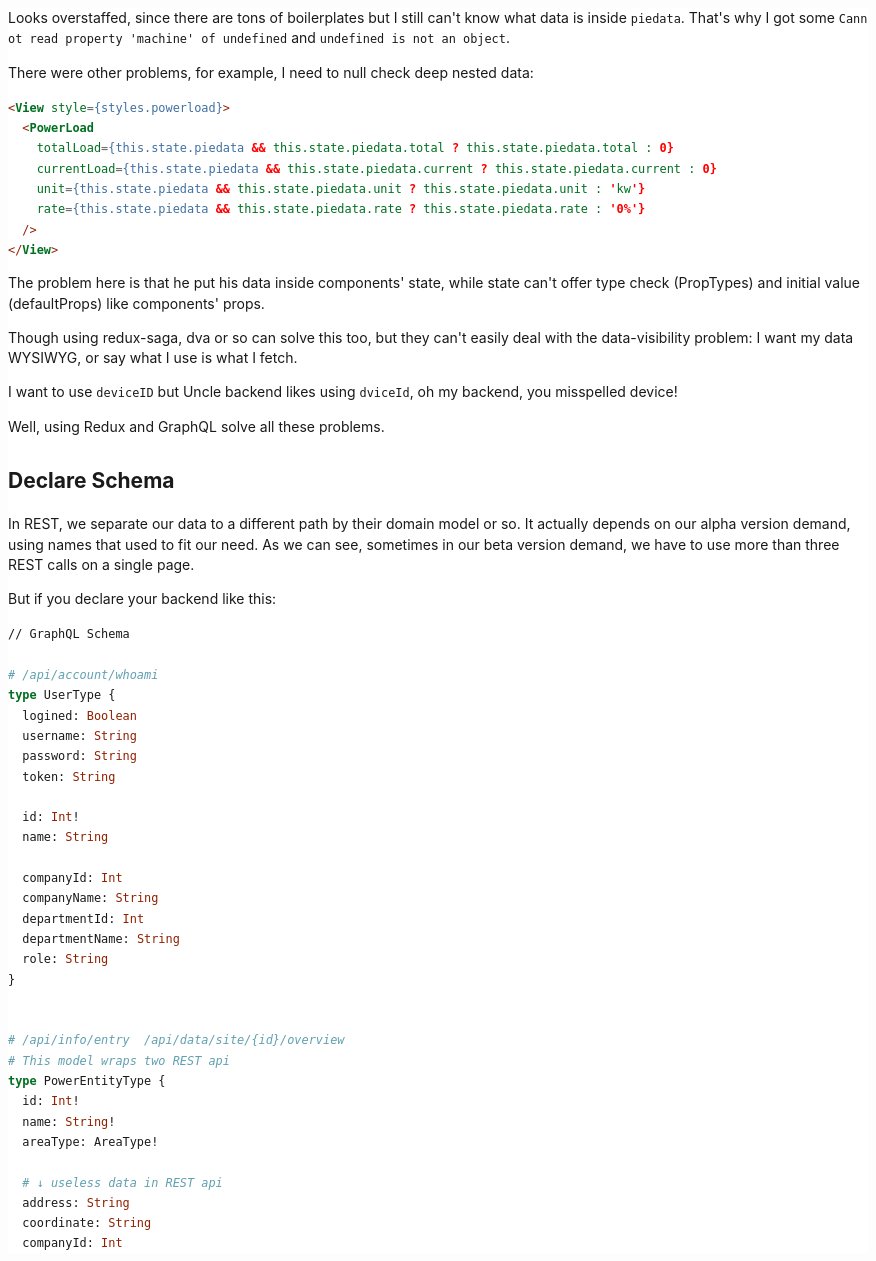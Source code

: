Looks overstaffed, since there are tons of boilerplates but I still can't know what data is inside ```piedata```. That's why I got some  ```Cannot read property 'machine' of undefined``` and ```undefined is not an object```.

There were other problems, for example, I need to null check deep nested data:

```html
<View style={styles.powerload}>
  <PowerLoad
    totalLoad={this.state.piedata && this.state.piedata.total ? this.state.piedata.total : 0}
    currentLoad={this.state.piedata && this.state.piedata.current ? this.state.piedata.current : 0}
    unit={this.state.piedata && this.state.piedata.unit ? this.state.piedata.unit : 'kw'}
    rate={this.state.piedata && this.state.piedata.rate ? this.state.piedata.rate : '0%'}
  />
</View>
```

The problem here is that he put his data inside components' state, while state can't offer type check (PropTypes) and initial value (defaultProps) like components' props.

Though using redux-saga, dva or so can solve this too, but they can't easily deal with the data-visibility problem: I want my data WYSIWYG, or say what I use is what I fetch.

I want to use ```deviceID``` but Uncle backend likes using ```dviceId```, oh my backend, you misspelled device!

Well, using Redux and GraphQL solve all these problems.

## Declare Schema

In REST, we separate our data to a different path by their domain model or so. It actually depends on our alpha version demand, using names that used to fit our need. As we can see, sometimes in our beta version demand, we have to use more than three REST calls on a single page.

But if you declare your backend like this:

```graphql
// GraphQL Schema

# /api/account/whoami
type UserType {
  logined: Boolean
  username: String
  password: String
  token: String

  id: Int!
  name: String

  companyId: Int
  companyName: String
  departmentId: Int
  departmentName: String
  role: String
}


# /api/info/entry  /api/data/site/{id}/overview
# This model wraps two REST api
type PowerEntityType {
  id: Int!
  name: String!
  areaType: AreaType!

  # ↓ useless data in REST api
  address: String
  coordinate: String
  companyId: Int
```